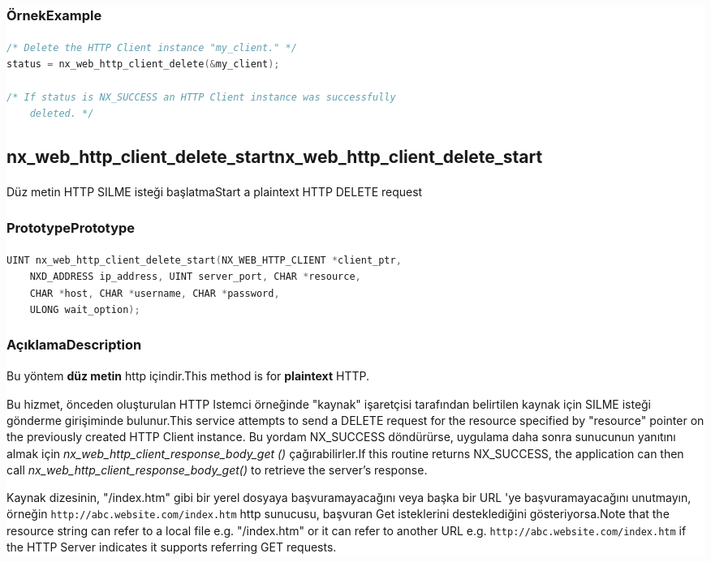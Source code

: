 ### <a name="example"></a><span data-ttu-id="c8f61-170">Örnek</span><span class="sxs-lookup"><span data-stu-id="c8f61-170">Example</span></span>

```C
/* Delete the HTTP Client instance "my_client." */
status = nx_web_http_client_delete(&my_client);

/* If status is NX_SUCCESS an HTTP Client instance was successfully
    deleted. */
```

## <a name="nx_web_http_client_delete_start"></a><span data-ttu-id="c8f61-171">nx_web_http_client_delete_start</span><span class="sxs-lookup"><span data-stu-id="c8f61-171">nx_web_http_client_delete_start</span></span>

<span data-ttu-id="c8f61-172">Düz metin HTTP SILME isteği başlatma</span><span class="sxs-lookup"><span data-stu-id="c8f61-172">Start a plaintext HTTP DELETE request</span></span>

### <a name="prototype"></a><span data-ttu-id="c8f61-173">Prototype</span><span class="sxs-lookup"><span data-stu-id="c8f61-173">Prototype</span></span>

```C
UINT nx_web_http_client_delete_start(NX_WEB_HTTP_CLIENT *client_ptr,
    NXD_ADDRESS ip_address, UINT server_port, CHAR *resource,
    CHAR *host, CHAR *username, CHAR *password,
    ULONG wait_option);
```

### <a name="description"></a><span data-ttu-id="c8f61-174">Açıklama</span><span class="sxs-lookup"><span data-stu-id="c8f61-174">Description</span></span>

<span data-ttu-id="c8f61-175">Bu yöntem **düz metin** http içindir.</span><span class="sxs-lookup"><span data-stu-id="c8f61-175">This method is for **plaintext** HTTP.</span></span>

<span data-ttu-id="c8f61-176">Bu hizmet, önceden oluşturulan HTTP Istemci örneğinde "kaynak" işaretçisi tarafından belirtilen kaynak için SILME isteği gönderme girişiminde bulunur.</span><span class="sxs-lookup"><span data-stu-id="c8f61-176">This service attempts to send a DELETE request for the resource specified by "resource" pointer on the previously created HTTP Client instance.</span></span> <span data-ttu-id="c8f61-177">Bu yordam NX_SUCCESS döndürürse, uygulama daha sonra sunucunun yanıtını almak için *nx_web_http_client_response_body_get ()* çağırabilirler.</span><span class="sxs-lookup"><span data-stu-id="c8f61-177">If this routine returns NX_SUCCESS, the application can then call *nx_web_http_client_response_body_get()* to retrieve the server’s response.</span></span>

<span data-ttu-id="c8f61-178">Kaynak dizesinin, "/index.htm" gibi bir yerel dosyaya başvuramayacağını veya başka bir URL 'ye başvuramayacağını unutmayın, örneğin `http://abc.website.com/index.htm` http sunucusu, başvuran Get isteklerini desteklediğini gösteriyorsa.</span><span class="sxs-lookup"><span data-stu-id="c8f61-178">Note that the resource string can refer to a local file e.g. "/index.htm" or it can refer to another URL e.g. `http://abc.website.com/index.htm` if the HTTP Server indicates it supports referring GET requests.</span></span>
